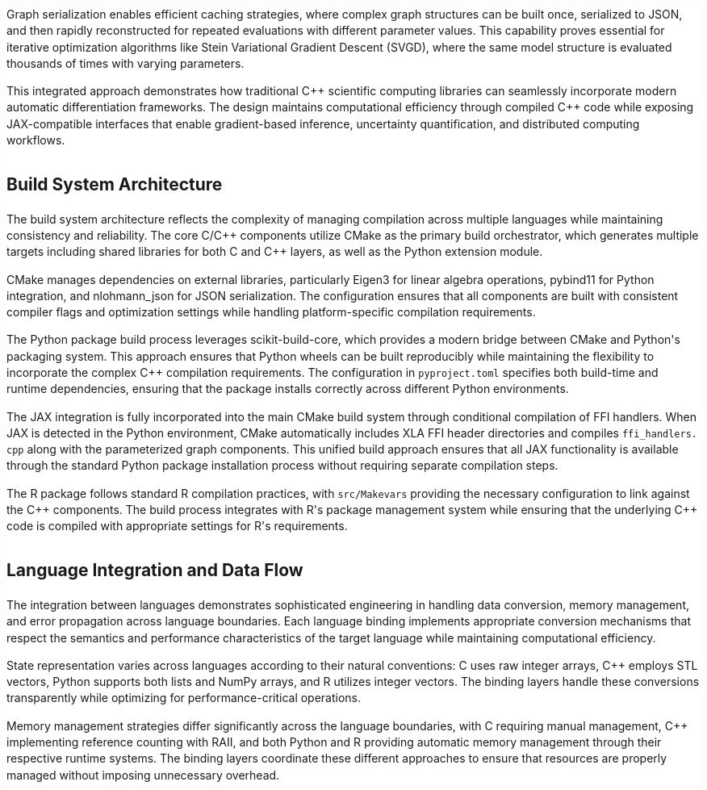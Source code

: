Graph serialization enables efficient caching strategies, where complex graph structures can be built once, serialized to JSON, and then rapidly reconstructed for repeated evaluations with different parameter values. This capability proves essential for iterative optimization algorithms like Stein Variational Gradient Descent (SVGD), where the same model structure is evaluated thousands of times with varying parameters.

This integrated approach demonstrates how traditional C++ scientific computing libraries can seamlessly incorporate modern automatic differentiation frameworks. The design maintains computational efficiency through compiled C++ code while exposing JAX-compatible interfaces that enable gradient-based inference, uncertainty quantification, and distributed computing workflows.

## Build System Architecture

The build system architecture reflects the complexity of managing compilation across multiple languages while maintaining consistency and reliability. The core C/C++ components utilize CMake as the primary build orchestrator, which generates multiple targets including shared libraries for both C and C++ layers, as well as the Python extension module.

CMake manages dependencies on external libraries, particularly Eigen3 for linear algebra operations, pybind11 for Python integration, and nlohmann_json for JSON serialization. The configuration ensures that all components are built with consistent compiler flags and optimization settings while handling platform-specific compilation requirements.

The Python package build process leverages scikit-build-core, which provides a modern bridge between CMake and Python's packaging system. This approach ensures that Python wheels can be built reproducibly while maintaining the flexibility to incorporate the complex C++ compilation requirements. The configuration in `pyproject.toml` specifies both build-time and runtime dependencies, ensuring that the package installs correctly across different Python environments.

The JAX integration is fully incorporated into the main CMake build system through conditional compilation of FFI handlers. When JAX is detected in the Python environment, CMake automatically includes XLA FFI header directories and compiles `ffi_handlers.cpp` along with the parameterized graph components. This unified build approach ensures that all JAX functionality is available through the standard Python package installation process without requiring separate compilation steps.

The R package follows standard R compilation practices, with `src/Makevars` providing the necessary configuration to link against the C++ components. The build process integrates with R's package management system while ensuring that the underlying C++ code is compiled with appropriate settings for R's requirements.

## Language Integration and Data Flow

The integration between languages demonstrates sophisticated engineering in handling data conversion, memory management, and error propagation across language boundaries. Each language binding implements appropriate conversion mechanisms that respect the semantics and performance characteristics of the target language while maintaining computational efficiency.

State representation varies across languages according to their natural conventions: C uses raw integer arrays, C++ employs STL vectors, Python supports both lists and NumPy arrays, and R utilizes integer vectors. The binding layers handle these conversions transparently while optimizing for performance-critical operations.

Memory management strategies differ significantly across the language boundaries, with C requiring manual management, C++ implementing reference counting with RAII, and both Python and R providing automatic memory management through their respective runtime systems. The binding layers coordinate these different approaches to ensure that resources are properly managed without imposing unnecessary overhead.
